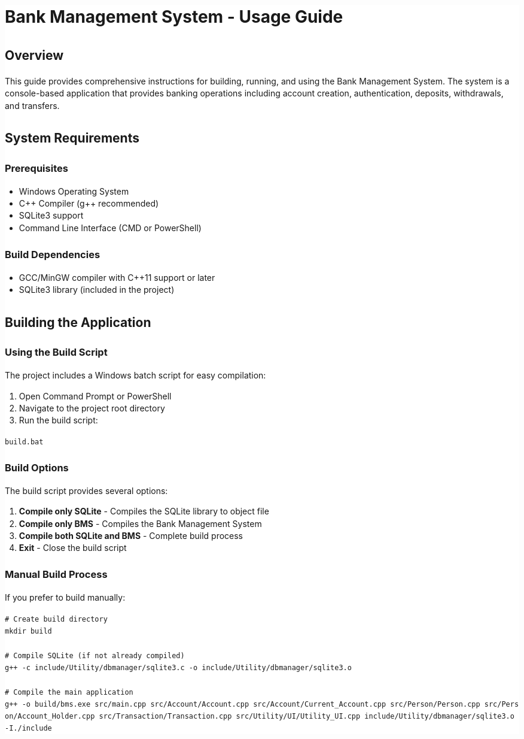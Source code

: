 # Bank Management System - Usage Guide

## Overview

This guide provides comprehensive instructions for building, running, and using the Bank Management System. The system is a console-based application that provides banking operations including account creation, authentication, deposits, withdrawals, and transfers.

## System Requirements

### Prerequisites
- Windows Operating System
- C++ Compiler (g++ recommended)
- SQLite3 support
- Command Line Interface (CMD or PowerShell)

### Build Dependencies
- GCC/MinGW compiler with C++11 support or later
- SQLite3 library (included in the project)

## Building the Application

### Using the Build Script

The project includes a Windows batch script for easy compilation:

1. Open Command Prompt or PowerShell
2. Navigate to the project root directory
3. Run the build script:

```batch
build.bat
```

### Build Options

The build script provides several options:

1. **Compile only SQLite** - Compiles the SQLite library to object file
2. **Compile only BMS** - Compiles the Bank Management System
3. **Compile both SQLite and BMS** - Complete build process
4. **Exit** - Close the build script

### Manual Build Process

If you prefer to build manually:

```batch
# Create build directory
mkdir build

# Compile SQLite (if not already compiled)
g++ -c include/Utility/dbmanager/sqlite3.c -o include/Utility/dbmanager/sqlite3.o

# Compile the main application
g++ -o build/bms.exe src/main.cpp src/Account/Account.cpp src/Account/Current_Account.cpp src/Person/Person.cpp src/Person/Account_Holder.cpp src/Transaction/Transaction.cpp src/Utility/UI/Utility_UI.cpp include/Utility/dbmanager/sqlite3.o -I./include
```
